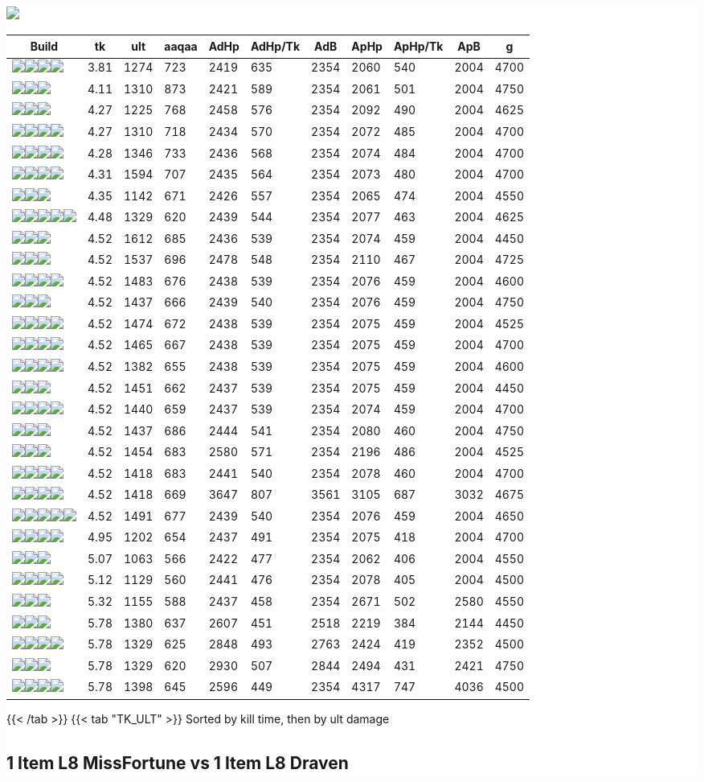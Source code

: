 ![](/StatMods/StatModsArmorIcon.png)





 Build |tk|ult|aaqaa|AdHp|AdHp/Tk|AdB|ApHp|ApHp/Tk|ApB|g
-|-|-|-|-|-|-|-|-|-|-
![](/item/6672.png)![](/item/1053.png)![](/item/1055.png)![](/item/1036.png)|3.81|1274|723|2419|635|2354|2060|540|2004|4700
![](/item/6671.png)![](/item/1053.png)![](/item/1055.png)|4.11|1310|873|2421|589|2354|2061|501|2004|4750
![](/item/3153.png)![](/item/1055.png)![](/item/1037.png)|4.27|1225|768|2458|576|2354|2092|490|2004|4625
![](/item/3087.png)![](/item/1053.png)![](/item/1055.png)![](/item/1036.png)|4.27|1310|718|2434|570|2354|2072|485|2004|4700
![](/item/3095.png)![](/item/1053.png)![](/item/1055.png)![](/item/1036.png)|4.28|1346|733|2436|568|2354|2074|484|2004|4700
![](/item/6676.png)![](/item/1053.png)![](/item/1055.png)![](/item/1036.png)|4.31|1594|707|2435|564|2354|2073|480|2004|4700
![](/item/3124.png)![](/item/1053.png)![](/item/1055.png)|4.35|1142|671|2426|557|2354|2065|474|2004|4550
![](/item/3006.png)![](/item/1053.png)![](/item/1055.png)![](/item/1038.png)![](/item/1037.png)|4.48|1329|620|2439|544|2354|2077|463|2004|4625
![](/item/6691.png)![](/item/1053.png)![](/item/1055.png)|4.52|1612|685|2436|539|2354|2074|459|2004|4450
![](/item/3074.png)![](/item/1055.png)![](/item/1037.png)|4.52|1537|696|2478|548|2354|2110|467|2004|4725
![](/item/3004.png)![](/item/1053.png)![](/item/1055.png)![](/item/1036.png)|4.52|1483|676|2438|539|2354|2076|459|2004|4600
![](/item/6675.png)![](/item/1053.png)![](/item/1055.png)|4.52|1437|666|2439|540|2354|2076|459|2004|4750
![](/item/3179.png)![](/item/1053.png)![](/item/1055.png)![](/item/1037.png)|4.52|1474|672|2438|539|2354|2075|459|2004|4525
![](/item/6696.png)![](/item/1053.png)![](/item/1055.png)![](/item/1036.png)|4.52|1465|667|2438|539|2354|2075|459|2004|4700
![](/item/3508.png)![](/item/1053.png)![](/item/1055.png)![](/item/1036.png)|4.52|1382|655|2438|539|2354|2075|459|2004|4600
![](/item/3142.png)![](/item/1053.png)![](/item/1055.png)|4.52|1451|662|2437|539|2354|2075|459|2004|4450
![](/item/6693.png)![](/item/1053.png)![](/item/1055.png)![](/item/1036.png)|4.52|1440|659|2437|539|2354|2074|459|2004|4700
![](/item/3031.png)![](/item/1053.png)![](/item/1055.png)|4.52|1437|686|2444|541|2354|2080|460|2004|4750
![](/item/3072.png)![](/item/1055.png)![](/item/1037.png)|4.52|1454|683|2580|571|2354|2196|486|2004|4525
![](/item/3033.png)![](/item/1053.png)![](/item/1055.png)![](/item/1036.png)|4.52|1418|683|2441|540|2354|2078|460|2004|4700
![](/item/6673.png)![](/item/1055.png)![](/item/1037.png)![](/item/1036.png)|4.52|1418|669|3647|807|3561|3105|687|3032|4675
![](/item/6695.png)![](/item/1053.png)![](/item/1055.png)![](/item/1036.png)![](/item/1036.png)|4.52|1491|677|2439|540|2354|2076|459|2004|4650
![](/item/3094.png)![](/item/1053.png)![](/item/1055.png)![](/item/1036.png)|4.95|1202|654|2437|491|2354|2075|418|2004|4700
![](/item/3115.png)![](/item/1053.png)![](/item/1055.png)|5.07|1063|566|2422|477|2354|2062|406|2004|4550
![](/item/3046.png)![](/item/1053.png)![](/item/1055.png)![](/item/1036.png)|5.12|1129|560|2441|476|2354|2078|405|2004|4500
![](/item/3091.png)![](/item/1053.png)![](/item/1055.png)|5.32|1155|588|2437|458|2354|2671|502|2580|4550
![](/item/6692.png)![](/item/1053.png)![](/item/1055.png)|5.78|1380|637|2607|451|2518|2219|384|2144|4450
![](/item/6609.png)![](/item/1053.png)![](/item/1055.png)![](/item/1036.png)|5.78|1329|625|2848|493|2763|2424|419|2352|4500
![](/item/3161.png)![](/item/1053.png)![](/item/1055.png)|5.78|1329|620|2930|507|2844|2494|431|2421|4750
![](/item/3156.png)![](/item/1053.png)![](/item/1055.png)![](/item/1036.png)|5.78|1398|645|2596|449|2354|4317|747|4036|4500
{{< /tab >}}
{{< tab "TK_ULT" >}}
Sorted by kill time, then by ult damage
## 1 Item L8 MissFortune vs 1 Item L8 Draven
